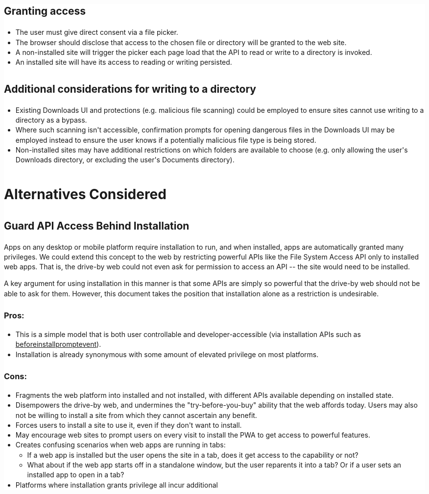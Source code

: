## Granting access

+   The user must give direct consent via a file picker.
+   The browser should disclose that access to the chosen file or directory
    will be granted to the web site.
+   A non-installed site will trigger the picker each page load that the API
    to read or write to a directory is invoked.
+   An installed site will have its access to reading or writing persisted.

## Additional considerations for writing to a directory

+   Existing Downloads UI and protections (e.g. malicious file scanning)
    could be employed to ensure sites cannot use writing to a directory as a
    bypass.
+   Where such scanning isn't accessible, confirmation prompts for opening
    dangerous files in the Downloads UI may be employed instead to ensure the
    user knows if a potentially malicious file type is being stored.
+   Non-installed sites may have additional restrictions on which folders
    are available to choose (e.g. only allowing the user's Downloads directory,
    or excluding the user's Documents directory).

# Alternatives Considered

## Guard API Access Behind Installation

Apps on any desktop or mobile platform require installation to run, and when
installed, apps are automatically granted many privileges. We could extend
this concept to the web by restricting powerful APIs like the File System
Access API only to installed web apps. That is, the drive-by web could not even
ask for permission to access an API -- the site would need to be installed.

A key argument for using installation in this manner is that some APIs are
simply so powerful that the drive-by web should not be able to ask for them.
However, this document takes the position that installation alone as a
restriction is undesirable.

### Pros:

+   This is a simple model that is both user controllable and
    developer-accessible (via installation APIs such as
    [beforeinstallpromptevent](https://developers.google.com/web/fundamentals/app-install-banners/)).
+   Installation is already synonymous with some amount of elevated privilege
    on most platforms.

### Cons:

+   Fragments the web platform into installed and not installed, with
    different APIs available depending on installed state.
+   Disempowers the drive-by web, and undermines the "try-before-you-buy"
    ability that the web affords today. Users may also not be willing to
    install a site from which they cannot ascertain any benefit.
+   Forces users to install a site to use it, even if they don't want to
    install.
+   May encourage web sites to prompt users on every visit to install the PWA
    to get access to powerful features.
+   Creates confusing scenarios when web apps are running in tabs:
    +   If a web app is installed but the user opens the site in a
        tab, does it get access to the capability or not?
    +   What about if the web app starts off in a standalone window, but
        the user reparents it into a tab? Or if a user sets an installed app to
        open in a tab?
+   Platforms where installation grants privilege all incur additional